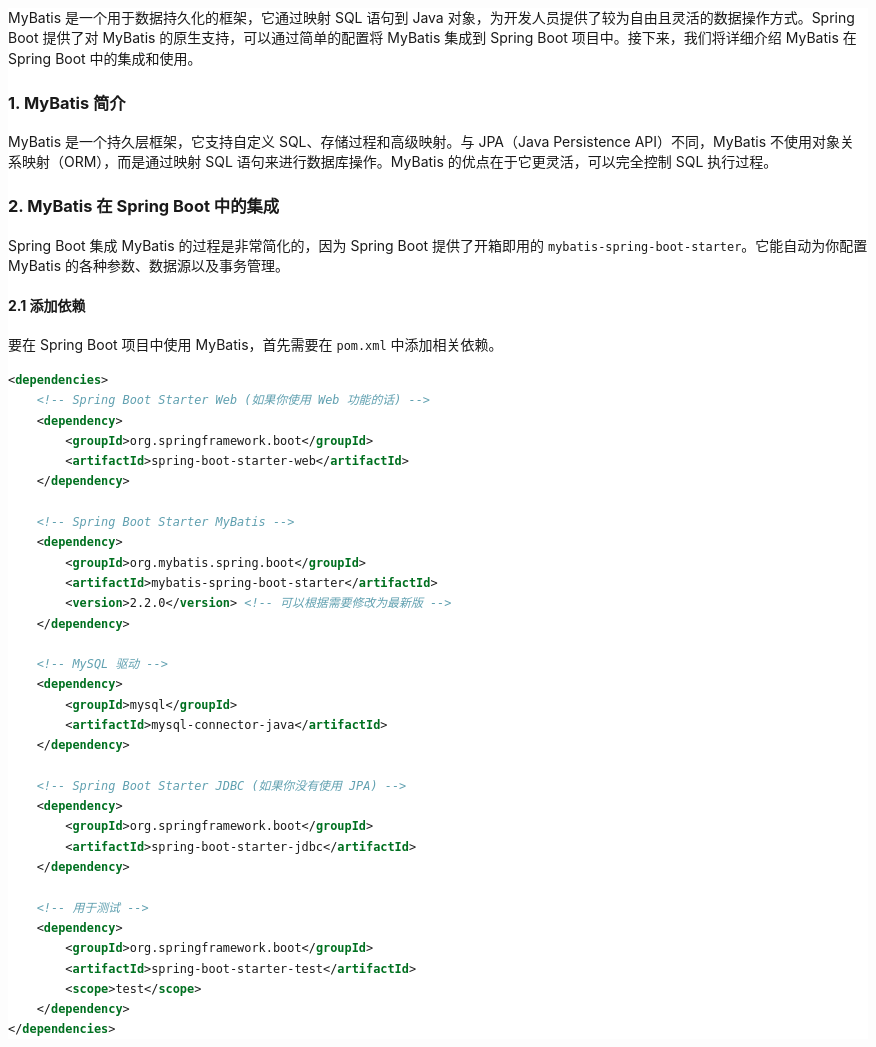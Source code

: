 MyBatis 是一个用于数据持久化的框架，它通过映射 SQL 语句到 Java 对象，为开发人员提供了较为自由且灵活的数据操作方式。Spring Boot 提供了对 MyBatis 的原生支持，可以通过简单的配置将 MyBatis 集成到 Spring Boot 项目中。接下来，我们将详细介绍 MyBatis 在 Spring Boot 中的集成和使用。

### 1. **MyBatis 简介**

MyBatis 是一个持久层框架，它支持自定义 SQL、存储过程和高级映射。与 JPA（Java Persistence API）不同，MyBatis 不使用对象关系映射（ORM），而是通过映射 SQL 语句来进行数据库操作。MyBatis 的优点在于它更灵活，可以完全控制 SQL 执行过程。

### 2. **MyBatis 在 Spring Boot 中的集成**

Spring Boot 集成 MyBatis 的过程是非常简化的，因为 Spring Boot 提供了开箱即用的 `mybatis-spring-boot-starter`。它能自动为你配置 MyBatis 的各种参数、数据源以及事务管理。

#### 2.1 **添加依赖**

要在 Spring Boot 项目中使用 MyBatis，首先需要在 `pom.xml` 中添加相关依赖。

```xml
<dependencies>
    <!-- Spring Boot Starter Web (如果你使用 Web 功能的话) -->
    <dependency>
        <groupId>org.springframework.boot</groupId>
        <artifactId>spring-boot-starter-web</artifactId>
    </dependency>

    <!-- Spring Boot Starter MyBatis -->
    <dependency>
        <groupId>org.mybatis.spring.boot</groupId>
        <artifactId>mybatis-spring-boot-starter</artifactId>
        <version>2.2.0</version> <!-- 可以根据需要修改为最新版 -->
    </dependency>

    <!-- MySQL 驱动 -->
    <dependency>
        <groupId>mysql</groupId>
        <artifactId>mysql-connector-java</artifactId>
    </dependency>

    <!-- Spring Boot Starter JDBC (如果你没有使用 JPA) -->
    <dependency>
        <groupId>org.springframework.boot</groupId>
        <artifactId>spring-boot-starter-jdbc</artifactId>
    </dependency>

    <!-- 用于测试 -->
    <dependency>
        <groupId>org.springframework.boot</groupId>
        <artifactId>spring-boot-starter-test</artifactId>
        <scope>test</scope>
    </dependency>
</dependencies>
```
